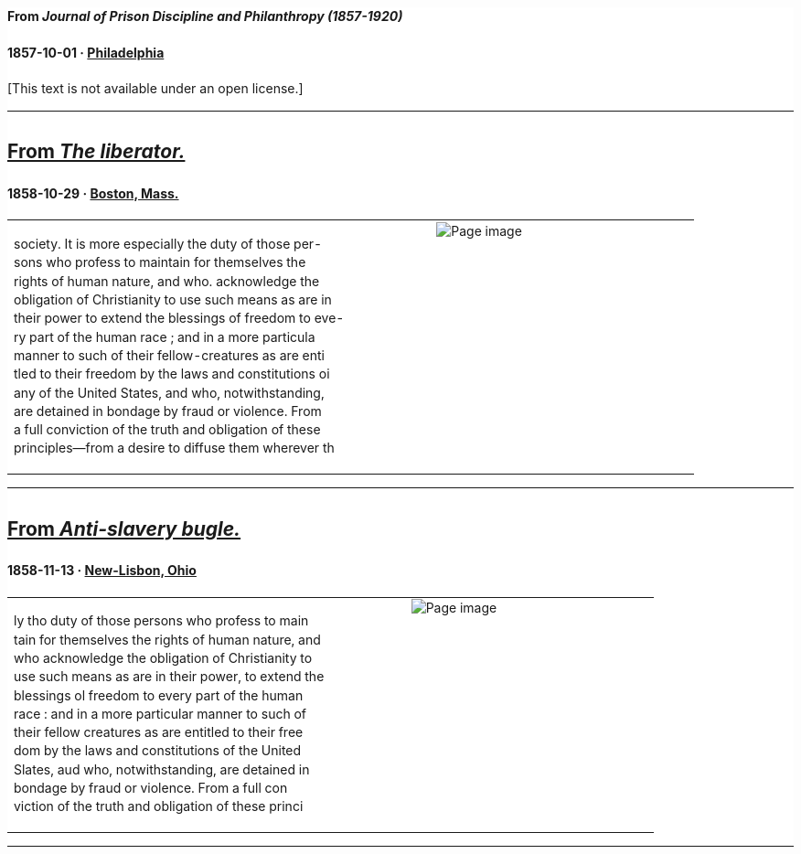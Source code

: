 #### From _Journal of Prison Discipline and Philanthropy (1857-1920)_

#### 1857-10-01 &middot; [Philadelphia](http://dbpedia.org/resource/Philadelphia)

[This text is not available under an open license.]

---

## [From _The liberator._](https://archive.org/details/sim_liberator_1858-10-29_28_44/page/n1/mode/1up?view=theater)

#### 1858-10-29 &middot; [Boston, Mass.](http://dbpedia.org/resource/Boston)

<table style="width: 100%;"><tr><td style="width: 50%">

  
society. It is more especially the duty of those per-  
sons who profess to maintain for themselves the  
rights of human nature, and who. acknowledge the  
obligation of Christianity to use such means as are in  
their power to extend the blessings of freedom to eve-  
ry part of the human race ; and in a more particula  
manner to such of their fellow-creatures as are enti  
tled to their freedom by the laws and constitutions oi  
any of the United States, and who, notwithstanding,  
are detained in bondage by fraud or violence. From  
a full conviction of the truth and obligation of these  
principles—from a desire to diffuse them wherever th
</td><td style="width: 50%; max-height: 75%; margin: auto; display: block;">
<img alt="Page image" src="https://iiif.archive.org/image/iiif/2/sim_liberator_1858-10-29_28_44%2Fsim_liberator_1858-10-29_28_44_jp2.zip%2Fsim_liberator_1858-10-29_28_44_jp2%2Fsim_liberator_1858-10-29_28_44_0001.jp2/pct:9.053884711779448,47.15370018975332,13.721804511278195,5.218216318785578/600,/0/default.jpg"/>
</td>
</tr></table>

---

## [From _Anti-slavery bugle._](https://www.loc.gov/resource/sn83035487/1858-11-13/ed-1/?sp=1)

#### 1858-11-13 &middot; [New-Lisbon, Ohio](http://dbpedia.org/resource/Salem%2C_Ohio)

<table style="width: 100%;"><tr><td style="width: 50%">

  
ly tho duty of those persons who profess to main­  
tain for themselves the rights of human nature, and  
who acknowledge the obligation of Christianity to  
use such means as are in their power, to extend the  
blessings ol freedom to every part of the human  
race : and in a more particular manner to such of  
their fellow creatures as are entitled to their free­  
dom by the laws and constitutions of the United  
Slates, aud who, notwithstanding, are detained in  
bondage by fraud or violence. From a full con  
viction of the truth and obligation of these princi
</td><td style="width: 50%; max-height: 75%; margin: auto; display: block;">
<img alt="Page image" src="https://tile.loc.gov/image-services/iiif/service:ndnp:ohi:batch_ohi_ariel_ver02:data:sn83035487:00211100497:1858111301:0900/pct:64.91291727140784,33.48786473956913,18.178519593613935,8.0992637032997/!600,600/0/default.jpg"/>
</td>
</tr></table>

---